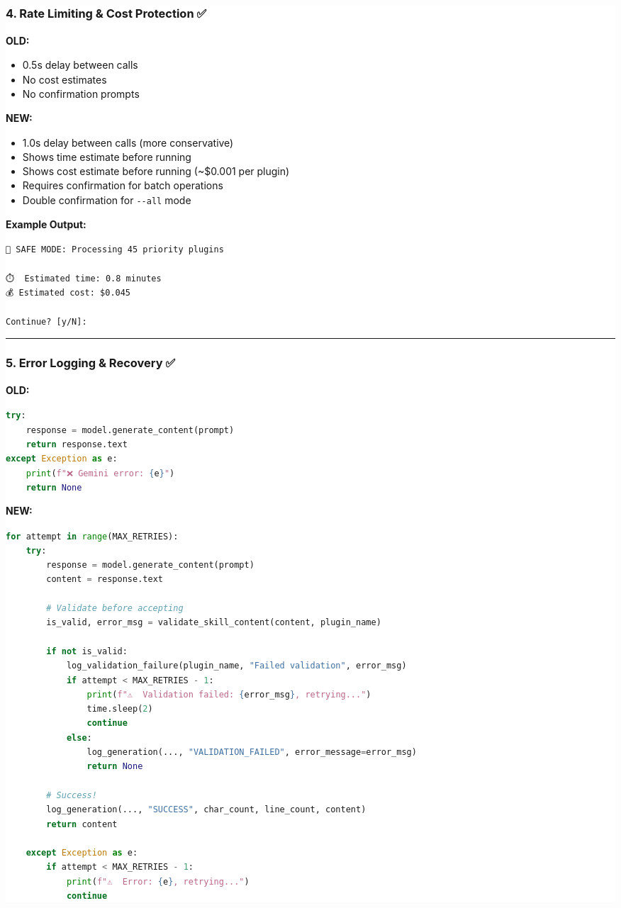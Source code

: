 
### 4. Rate Limiting & Cost Protection ✅

**OLD:**
- 0.5s delay between calls
- No cost estimates
- No confirmation prompts

**NEW:**
- 1.0s delay between calls (more conservative)
- Shows time estimate before running
- Shows cost estimate before running (~$0.001 per plugin)
- Requires confirmation for batch operations
- Double confirmation for `--all` mode

**Example Output:**
```
🚀 SAFE MODE: Processing 45 priority plugins

⏱️  Estimated time: 0.8 minutes
💰 Estimated cost: $0.045

Continue? [y/N]:
```

---

### 5. Error Logging & Recovery ✅

**OLD:**
```python
try:
    response = model.generate_content(prompt)
    return response.text
except Exception as e:
    print(f"❌ Gemini error: {e}")
    return None
```

**NEW:**
```python
for attempt in range(MAX_RETRIES):
    try:
        response = model.generate_content(prompt)
        content = response.text

        # Validate before accepting
        is_valid, error_msg = validate_skill_content(content, plugin_name)

        if not is_valid:
            log_validation_failure(plugin_name, "Failed validation", error_msg)
            if attempt < MAX_RETRIES - 1:
                print(f"⚠️  Validation failed: {error_msg}, retrying...")
                time.sleep(2)
                continue
            else:
                log_generation(..., "VALIDATION_FAILED", error_message=error_msg)
                return None

        # Success!
        log_generation(..., "SUCCESS", char_count, line_count, content)
        return content

    except Exception as e:
        if attempt < MAX_RETRIES - 1:
            print(f"⚠️  Error: {e}, retrying...")
            continue
```